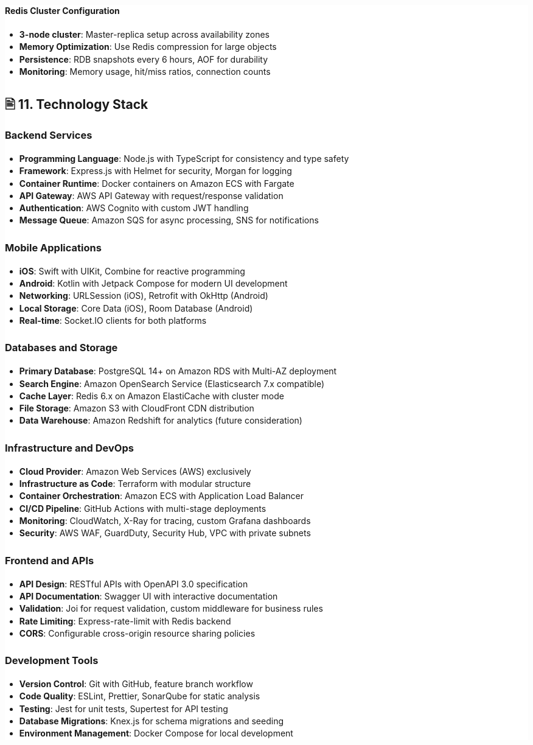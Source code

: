 #### Redis Cluster Configuration
- **3-node cluster**: Master-replica setup across availability zones
- **Memory Optimization**: Use Redis compression for large objects
- **Persistence**: RDB snapshots every 6 hours, AOF for durability
- **Monitoring**: Memory usage, hit/miss ratios, connection counts

## 🖹 11. Technology Stack

### Backend Services
- **Programming Language**: Node.js with TypeScript for consistency and type safety
- **Framework**: Express.js with Helmet for security, Morgan for logging
- **Container Runtime**: Docker containers on Amazon ECS with Fargate
- **API Gateway**: AWS API Gateway with request/response validation
- **Authentication**: AWS Cognito with custom JWT handling
- **Message Queue**: Amazon SQS for async processing, SNS for notifications

### Mobile Applications
- **iOS**: Swift with UIKit, Combine for reactive programming
- **Android**: Kotlin with Jetpack Compose for modern UI development
- **Networking**: URLSession (iOS), Retrofit with OkHttp (Android)
- **Local Storage**: Core Data (iOS), Room Database (Android)
- **Real-time**: Socket.IO clients for both platforms

### Databases and Storage
- **Primary Database**: PostgreSQL 14+ on Amazon RDS with Multi-AZ deployment
- **Search Engine**: Amazon OpenSearch Service (Elasticsearch 7.x compatible)
- **Cache Layer**: Redis 6.x on Amazon ElastiCache with cluster mode
- **File Storage**: Amazon S3 with CloudFront CDN distribution
- **Data Warehouse**: Amazon Redshift for analytics (future consideration)

### Infrastructure and DevOps
- **Cloud Provider**: Amazon Web Services (AWS) exclusively
- **Infrastructure as Code**: Terraform with modular structure
- **Container Orchestration**: Amazon ECS with Application Load Balancer
- **CI/CD Pipeline**: GitHub Actions with multi-stage deployments
- **Monitoring**: CloudWatch, X-Ray for tracing, custom Grafana dashboards
- **Security**: AWS WAF, GuardDuty, Security Hub, VPC with private subnets

### Frontend and APIs
- **API Design**: RESTful APIs with OpenAPI 3.0 specification
- **API Documentation**: Swagger UI with interactive documentation
- **Validation**: Joi for request validation, custom middleware for business rules
- **Rate Limiting**: Express-rate-limit with Redis backend
- **CORS**: Configurable cross-origin resource sharing policies

### Development Tools
- **Version Control**: Git with GitHub, feature branch workflow
- **Code Quality**: ESLint, Prettier, SonarQube for static analysis
- **Testing**: Jest for unit tests, Supertest for API testing
- **Database Migrations**: Knex.js for schema migrations and seeding
- **Environment Management**: Docker Compose for local development
